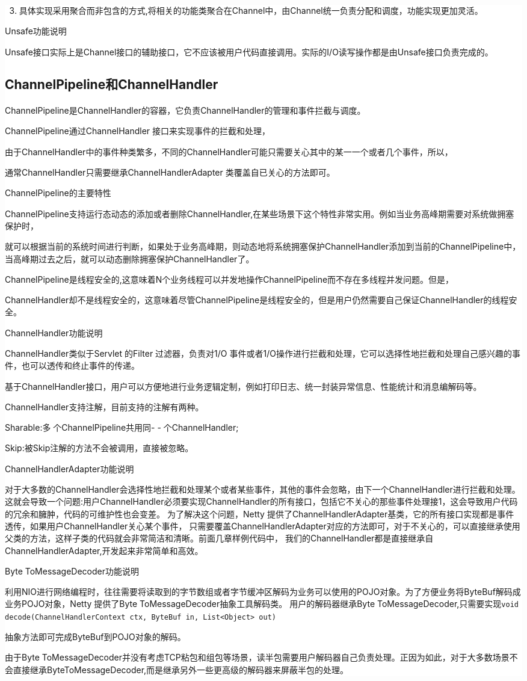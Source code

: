 3.  具体实现采用聚合而非包含的方式,将相关的功能类聚合在Channel中，由Channel统一负责分配和调度，功能实现更加灵活。


Unsafe功能说明

Unsafe接口实际上是Channel接口的辅助接口，它不应该被用户代码直接调用。实际的I/O读写操作都是由Unsafe接口负责完成的。


## ChannelPipeline和ChannelHandler

ChannelPipeline是ChannelHandler的容器，它负责ChannelHandler的管理和事件拦截与调度。

ChannelPipeline通过ChannelHandler 接口来实现事件的拦截和处理，

由于ChannelHandler中的事件种类繁多，不同的ChannelHandler可能只需要关心其中的某一一个或者几个事件，所以，

通常ChannelHandler只需要继承ChannelHandlerAdapter 类覆盖自已关心的方法即可。



ChannelPipeline的主要特性

ChannelPipeline支持运行态动态的添加或者删除ChannelHandler,在某些场景下这个特性非常实用。例如当业务高峰期需要对系统做拥塞保护时， 

就可以根据当前的系统时间进行判断，如果处于业务高峰期，则动态地将系统拥塞保护ChannelHandler添加到当前的ChannelPipeline中，当高峰期过去之后，就可以动态删除拥塞保护ChannelHandler了。

ChannelPipeline是线程安全的,这意味着N个业务线程可以并发地操作ChannelPipeline而不存在多线程并发问题。但是，  

ChannelHandler却不是线程安全的，这意味着尽管ChannelPipeline是线程安全的，但是用户仍然需要自己保证ChannelHandler的线程安全。


ChannelHandler功能说明

ChannelHandler类似于Servlet 的Filter 过滤器，负责对1/O 事件或者1/O操作进行拦截和处理，它可以选择性地拦截和处理自己感兴趣的事件，也可以透传和终止事件的传递。

基于ChannelHandler接口，用户可以方便地进行业务逻辑定制，例如打印日志、统一封装异常信息、性能统计和消息编解码等。

ChannelHandler支持注解，目前支持的注解有两种。

Sharable:多 个ChannelPipeline共用同- - 个ChannelHandler; 

Skip:被Skip注解的方法不会被调用，直接被忽略。

ChannelHandlerAdapter功能说明

对于大多数的ChannelHandler会选择性地拦截和处理某个或者某些事件，其他的事件会忽略，由下一个ChannelHandler进行拦截和处理。 
这就会导致一个问题:用户ChannelHandler必须要实现ChannelHandler的所有接口，包括它不关心的那些事件处理接1，这会导致用户代码的冗余和臃肿，代码的可维护性也会变差。
为了解决这个问题，Netty 提供了ChannelHandlerAdapter基类，它的所有接口实现都是事件透传，如果用户ChannelHandler关心某个事件， 
只需要覆盖ChannelHandlerAdapter对应的方法即可，对于不关心的，可以直接继承使用父类的方法，这样子类的代码就会非常简洁和清晰。前面几章样例代码中， 
我们的ChannelHandler都是直接继承自ChannelHandlerAdapter,开发起来非常简单和高效。


Byte ToMessageDecoder功能说明

利用NIO进行网络编程时，往往需要将读取到的字节数组或者字节缓冲区解码为业务可以使用的POJO对象。为了方便业务将ByteBuf解码成业务POJO对象，Netty 提供了Byte ToMessageDecoder抽象工具解码类。
用户的解码器继承Byte ToMessageDecoder,只需要实现`void decode(ChannelHandlerContext ctx, ByteBuf in, List<Object> out)`

抽象方法即可完成ByteBuf到POJO对象的解码。

由于Byte ToMessageDecoder并没有考虑TCP粘包和组包等场景，读半包需要用户解码器自己负责处理。正因为如此，对于大多数场景不会直接继承ByteToMessageDecoder,而是继承另外一些更高级的解码器来屏蔽半包的处理。
